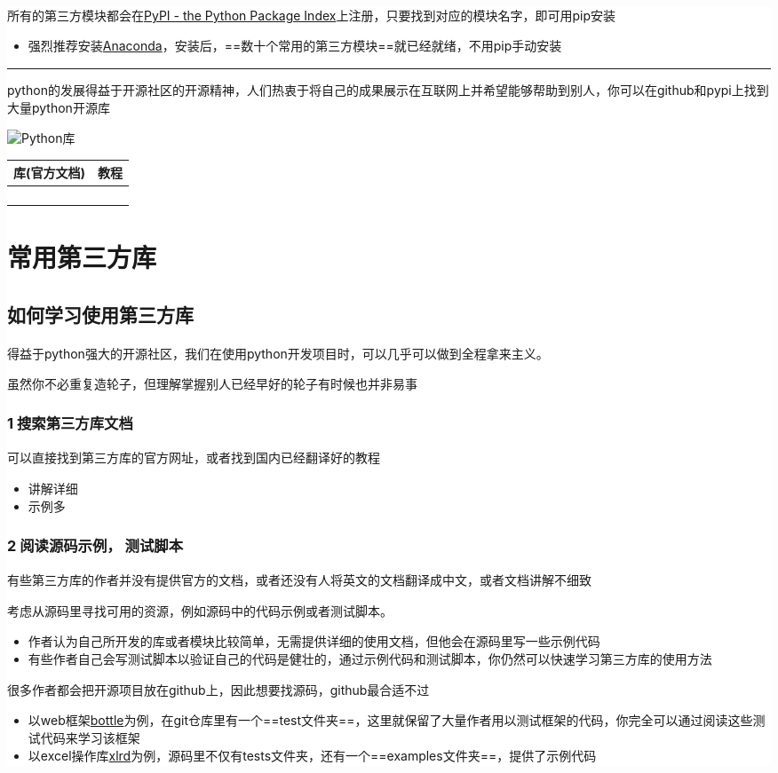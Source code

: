 所有的第三方模块都会在[PyPI - the Python Package Index](https://pypi.python.org/)上注册，只要找到对应的模块名字，即可用pip安装

- 强烈推荐安装[Anaconda](https://www.anaconda.com/)，安装后，==数十个常用的第三方模块==就已经就绪，不用pip手动安装



---

python的发展得益于开源社区的开源精神，人们热衷于将自己的成果展示在互联网上并希望能够帮助到别人，你可以在github和pypi上找到大量python开源库

![Python库](https://cdn.jsdelivr.net/gh/DaiDuncan/PicUploader/img/20210109222030.png)

| 库(官方文档) | 教程 |
| ------------ | ---- |
|              |      |
|              |      |
|              |      |
|              |      |



# 常用第三方库

## 如何学习使用第三方库

得益于python强大的开源社区，我们在使用python开发项目时，可以几乎可以做到全程拿来主义。

虽然你不必重复造轮子，但理解掌握别人已经早好的轮子有时候也并非易事

### 1 搜索第三方库文档

可以直接找到第三方库的官方网址，或者找到国内已经翻译好的教程

- 讲解详细
- 示例多



### 2 阅读源码示例， 测试脚本

有些第三方库的作者并没有提供官方的文档，或者还没有人将英文的文档翻译成中文，或者文档讲解不细致

考虑从源码里寻找可用的资源，例如源码中的代码示例或者测试脚本。

- 作者认为自己所开发的库或者模块比较简单，无需提供详细的使用文档，但他会在源码里写一些示例代码
- 有些作者自己会写测试脚本以验证自己的代码是健壮的，通过示例代码和测试脚本，你仍然可以快速学习第三方库的使用方法



很多作者都会把开源项目放在github上，因此想要找源码，github最合适不过

- 以web框架[bottle](https://github.com/bottlepy/bottle)为例，在git仓库里有一个==test文件夹==，这里就保留了大量作者用以测试框架的代码，你完全可以通过阅读这些测试代码来学习该框架
- 以excel操作库[xlrd](https://github.com/python-excel/xlrd)为例，源码里不仅有tests文件夹，还有一个==examples文件夹==，提供了示例代码
